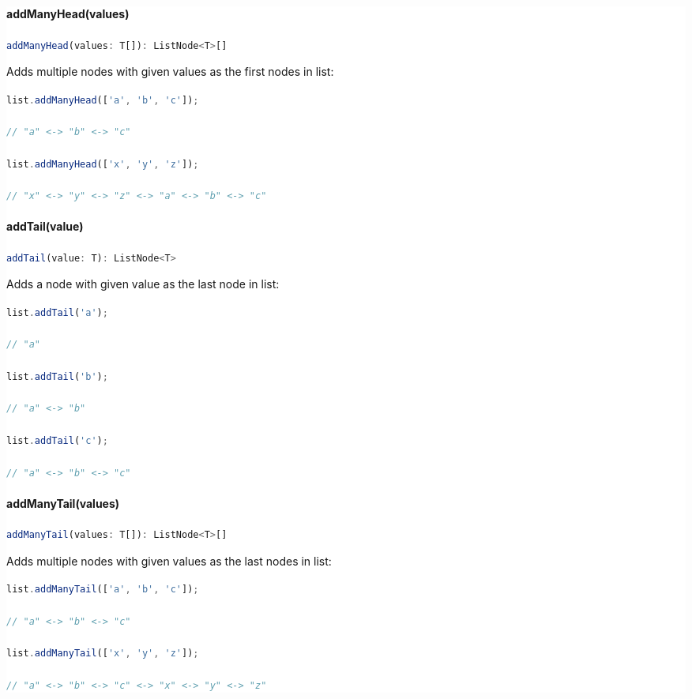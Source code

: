 

#### addManyHead(values)

```js
addManyHead(values: T[]): ListNode<T>[]
```

Adds multiple nodes with given values as the first nodes in list:

```js
list.addManyHead(['a', 'b', 'c']);

// "a" <-> "b" <-> "c"

list.addManyHead(['x', 'y', 'z']);

// "x" <-> "y" <-> "z" <-> "a" <-> "b" <-> "c"
```



#### addTail(value)

```js
addTail(value: T): ListNode<T>
```

Adds a node with given value as the last node in list:

```js
list.addTail('a');

// "a"

list.addTail('b');

// "a" <-> "b"

list.addTail('c');

// "a" <-> "b" <-> "c"
```



#### addManyTail(values)

```js
addManyTail(values: T[]): ListNode<T>[]
```

Adds multiple nodes with given values as the last nodes in list:

```js
list.addManyTail(['a', 'b', 'c']);

// "a" <-> "b" <-> "c"

list.addManyTail(['x', 'y', 'z']);

// "a" <-> "b" <-> "c" <-> "x" <-> "y" <-> "z"
```
